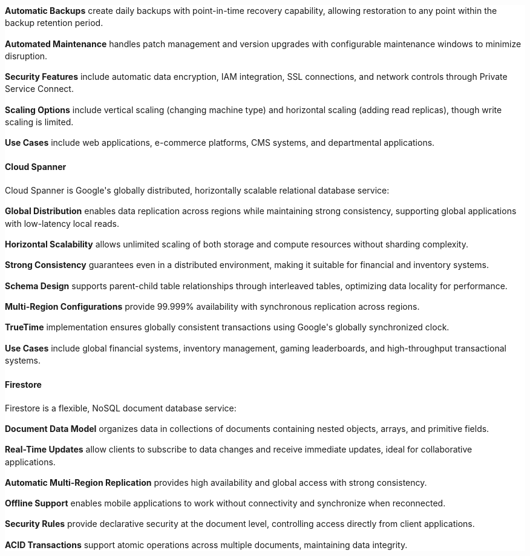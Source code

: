 **Automatic Backups** create daily backups with point-in-time recovery capability, allowing restoration to any point within the backup retention period.

**Automated Maintenance** handles patch management and version upgrades with configurable maintenance windows to minimize disruption.

**Security Features** include automatic data encryption, IAM integration, SSL connections, and network controls through Private Service Connect.

**Scaling Options** include vertical scaling (changing machine type) and horizontal scaling (adding read replicas), though write scaling is limited.

**Use Cases** include web applications, e-commerce platforms, CMS systems, and departmental applications.

#### Cloud Spanner

Cloud Spanner is Google's globally distributed, horizontally scalable relational database service:

**Global Distribution** enables data replication across regions while maintaining strong consistency, supporting global applications with low-latency local reads.

**Horizontal Scalability** allows unlimited scaling of both storage and compute resources without sharding complexity.

**Strong Consistency** guarantees even in a distributed environment, making it suitable for financial and inventory systems.

**Schema Design** supports parent-child table relationships through interleaved tables, optimizing data locality for performance.

**Multi-Region Configurations** provide 99.999% availability with synchronous replication across regions.

**TrueTime** implementation ensures globally consistent transactions using Google's globally synchronized clock.

**Use Cases** include global financial systems, inventory management, gaming leaderboards, and high-throughput transactional systems.

#### Firestore

Firestore is a flexible, NoSQL document database service:

**Document Data Model** organizes data in collections of documents containing nested objects, arrays, and primitive fields.

**Real-Time Updates** allow clients to subscribe to data changes and receive immediate updates, ideal for collaborative applications.

**Automatic Multi-Region Replication** provides high availability and global access with strong consistency.

**Offline Support** enables mobile applications to work without connectivity and synchronize when reconnected.

**Security Rules** provide declarative security at the document level, controlling access directly from client applications.

**ACID Transactions** support atomic operations across multiple documents, maintaining data integrity.
